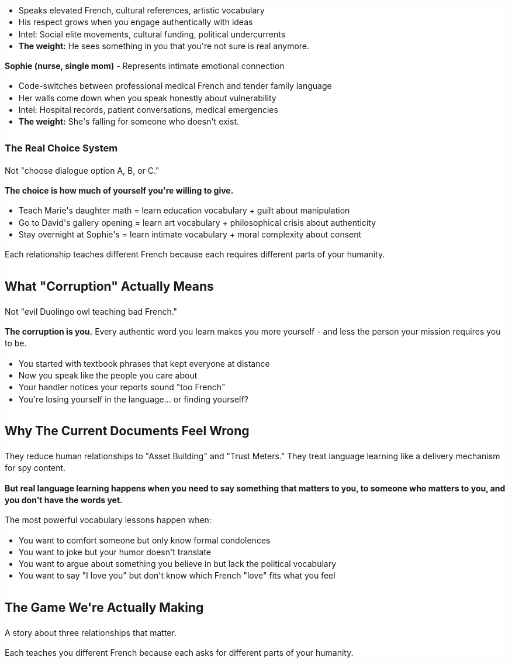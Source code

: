 - Speaks elevated French, cultural references, artistic vocabulary  
- His respect grows when you engage authentically with ideas
- Intel: Social elite movements, cultural funding, political undercurrents
- **The weight:** He sees something in you that you're not sure is real anymore.

**Sophie (nurse, single mom)** - Represents intimate emotional connection

- Code-switches between professional medical French and tender family language
- Her walls come down when you speak honestly about vulnerability
- Intel: Hospital records, patient conversations, medical emergencies
- **The weight:** She's falling for someone who doesn't exist.

### The Real Choice System

Not "choose dialogue option A, B, or C."

**The choice is how much of yourself you're willing to give.**

- Teach Marie's daughter math = learn education vocabulary + guilt about manipulation
- Go to David's gallery opening = learn art vocabulary + philosophical crisis about authenticity  
- Stay overnight at Sophie's = learn intimate vocabulary + moral complexity about consent

Each relationship teaches different French because each requires different parts of your humanity.

## What "Corruption" Actually Means

Not "evil Duolingo owl teaching bad French."

**The corruption is you.** Every authentic word you learn makes you more yourself - and less the person your mission requires you to be.

- You started with textbook phrases that kept everyone at distance
- Now you speak like the people you care about
- Your handler notices your reports sound "too French"
- You're losing yourself in the language... or finding yourself?

## Why The Current Documents Feel Wrong

They reduce human relationships to "Asset Building" and "Trust Meters." They treat language learning like a delivery mechanism for spy content.

**But real language learning happens when you need to say something that matters to you, to someone who matters to you, and you don't have the words yet.**

The most powerful vocabulary lessons happen when:

- You want to comfort someone but only know formal condolences
- You want to joke but your humor doesn't translate
- You want to argue about something you believe in but lack the political vocabulary
- You want to say "I love you" but don't know which French "love" fits what you feel

## The Game We're Actually Making

A story about three relationships that matter.

Each teaches you different French because each asks for different parts of your humanity.
